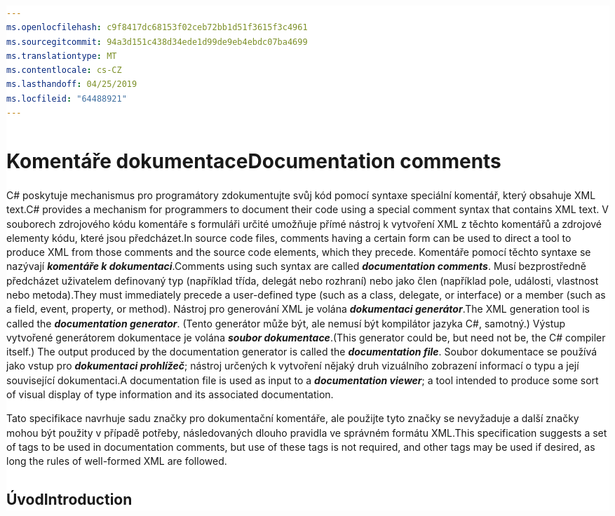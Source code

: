```yaml
---
ms.openlocfilehash: c9f8417dc68153f02ceb72bb1d51f3615f3c4961
ms.sourcegitcommit: 94a3d151c438d34ede1d99de9eb4ebdc07ba4699
ms.translationtype: MT
ms.contentlocale: cs-CZ
ms.lasthandoff: 04/25/2019
ms.locfileid: "64488921"
---
```

# <a name="documentation-comments"></a><span data-ttu-id="6ec1f-101">Komentáře dokumentace</span><span class="sxs-lookup"><span data-stu-id="6ec1f-101">Documentation comments</span></span>

<span data-ttu-id="6ec1f-102">C# poskytuje mechanismus pro programátory zdokumentujte svůj kód pomocí syntaxe speciální komentář, který obsahuje XML text.</span><span class="sxs-lookup"><span data-stu-id="6ec1f-102">C# provides a mechanism for programmers to document their code using a special comment syntax that contains XML text.</span></span> <span data-ttu-id="6ec1f-103">V souborech zdrojového kódu komentáře s formuláři určité umožňuje přímé nástroj k vytvoření XML z těchto komentářů a zdrojové elementy kódu, které jsou předcházet.</span><span class="sxs-lookup"><span data-stu-id="6ec1f-103">In source code files, comments having a certain form can be used to direct a tool to produce XML from those comments and the source code elements, which they precede.</span></span> <span data-ttu-id="6ec1f-104">Komentáře pomocí těchto syntaxe se nazývají ***komentáře k dokumentaci***.</span><span class="sxs-lookup"><span data-stu-id="6ec1f-104">Comments using such syntax are called ***documentation comments***.</span></span> <span data-ttu-id="6ec1f-105">Musí bezprostředně předcházet uživatelem definovaný typ (například třída, delegát nebo rozhraní) nebo jako člen (například pole, události, vlastnost nebo metoda).</span><span class="sxs-lookup"><span data-stu-id="6ec1f-105">They must immediately precede a user-defined type (such as a class, delegate, or interface) or a member (such as a field, event, property, or method).</span></span> <span data-ttu-id="6ec1f-106">Nástroj pro generování XML je volána ***dokumentaci generátor***.</span><span class="sxs-lookup"><span data-stu-id="6ec1f-106">The XML generation tool is called the ***documentation generator***.</span></span> <span data-ttu-id="6ec1f-107">(Tento generátor může být, ale nemusí být kompilátor jazyka C#, samotný.) Výstup vytvořené generátorem dokumentace je volána ***soubor dokumentace***.</span><span class="sxs-lookup"><span data-stu-id="6ec1f-107">(This generator could be, but need not be, the C# compiler itself.) The output produced by the documentation generator is called the ***documentation file***.</span></span> <span data-ttu-id="6ec1f-108">Soubor dokumentace se používá jako vstup pro ***dokumentaci prohlížeč***; nástroj určených k vytvoření nějaký druh vizuálního zobrazení informací o typu a její související dokumentaci.</span><span class="sxs-lookup"><span data-stu-id="6ec1f-108">A documentation file is used as input to a ***documentation viewer***; a tool intended to produce some sort of visual display of type information and its associated documentation.</span></span>

<span data-ttu-id="6ec1f-109">Tato specifikace navrhuje sadu značky pro dokumentační komentáře, ale použijte tyto značky se nevyžaduje a další značky mohou být použity v případě potřeby, následovaných dlouho pravidla ve správném formátu XML.</span><span class="sxs-lookup"><span data-stu-id="6ec1f-109">This specification suggests a set of tags to be used in documentation comments, but use of these tags is not required, and other tags may be used if desired, as long the rules of well-formed XML are followed.</span></span>

## <a name="introduction"></a><span data-ttu-id="6ec1f-110">Úvod</span><span class="sxs-lookup"><span data-stu-id="6ec1f-110">Introduction</span></span>
